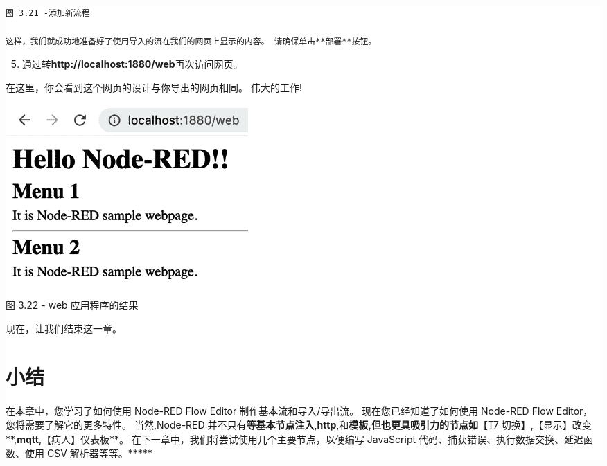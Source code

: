 
    图 3.21 -添加新流程

    这样，我们就成功地准备好了使用导入的流在我们的网页上显示的内容。 请确保单击**部署**按钮。

5.  通过转**http://localhost:1880/web**再次访问网页。

在这里，你会看到这个网页的设计与你导出的网页相同。 伟大的工作!

![Figure 3.22 – Result of the web application  ](img/Figure_3.22_B16353.jpg)

图 3.22 - web 应用程序的结果

现在，让我们结束这一章。

# 小结

在本章中，您学习了如何使用 Node-RED Flow Editor 制作基本流和导入/导出流。 现在您已经知道了如何使用 Node-RED Flow Editor，您将需要了解它的更多特性。 当然,Node-RED 并不只有**等基本节点注入**,**http**,和**模板,但也更具吸引力的节点如**【T7 切换】,【显示】改变**,**mqtt**,【病人】仪表板**。 在下一章中，我们将尝试使用几个主要节点，以便编写 JavaScript 代码、捕获错误、执行数据交换、延迟函数、使用 CSV 解析器等等。*****